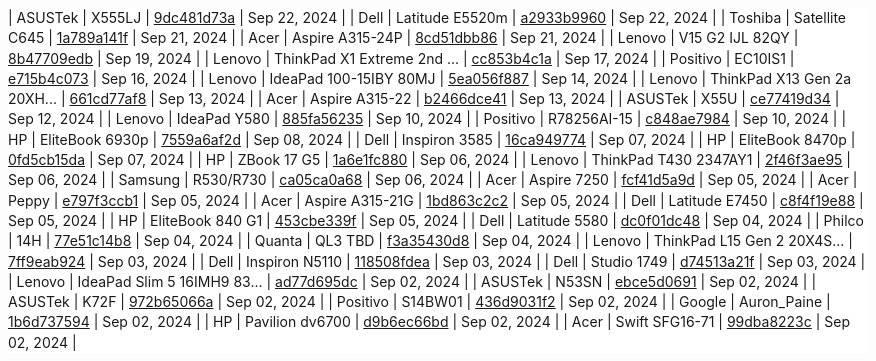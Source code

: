 | ASUSTek       | X555LJ                      | [9dc481d73a](https://linux-hardware.org/?probe=9dc481d73a) | Sep 22, 2024 |
| Dell          | Latitude E5520m             | [a2933b9960](https://linux-hardware.org/?probe=a2933b9960) | Sep 22, 2024 |
| Toshiba       | Satellite C645              | [1a789a141f](https://linux-hardware.org/?probe=1a789a141f) | Sep 21, 2024 |
| Acer          | Aspire A315-24P             | [8cd51dbb86](https://linux-hardware.org/?probe=8cd51dbb86) | Sep 21, 2024 |
| Lenovo        | V15 G2 IJL 82QY             | [8b47709edb](https://linux-hardware.org/?probe=8b47709edb) | Sep 19, 2024 |
| Lenovo        | ThinkPad X1 Extreme 2nd ... | [cc853b4c1a](https://linux-hardware.org/?probe=cc853b4c1a) | Sep 17, 2024 |
| Positivo      | EC10IS1                     | [e715b4c073](https://linux-hardware.org/?probe=e715b4c073) | Sep 16, 2024 |
| Lenovo        | IdeaPad 100-15IBY 80MJ      | [5ea056f887](https://linux-hardware.org/?probe=5ea056f887) | Sep 14, 2024 |
| Lenovo        | ThinkPad X13 Gen 2a 20XH... | [661cd77af8](https://linux-hardware.org/?probe=661cd77af8) | Sep 13, 2024 |
| Acer          | Aspire A315-22              | [b2466dce41](https://linux-hardware.org/?probe=b2466dce41) | Sep 13, 2024 |
| ASUSTek       | X55U                        | [ce77419d34](https://linux-hardware.org/?probe=ce77419d34) | Sep 12, 2024 |
| Lenovo        | IdeaPad Y580                | [885fa56235](https://linux-hardware.org/?probe=885fa56235) | Sep 10, 2024 |
| Positivo      | R78256AI-15                 | [c848ae7984](https://linux-hardware.org/?probe=c848ae7984) | Sep 10, 2024 |
| HP            | EliteBook 6930p             | [7559a6af2d](https://linux-hardware.org/?probe=7559a6af2d) | Sep 08, 2024 |
| Dell          | Inspiron 3585               | [16ca949774](https://linux-hardware.org/?probe=16ca949774) | Sep 07, 2024 |
| HP            | EliteBook 8470p             | [0fd5cb15da](https://linux-hardware.org/?probe=0fd5cb15da) | Sep 07, 2024 |
| HP            | ZBook 17 G5                 | [1a6e1fc880](https://linux-hardware.org/?probe=1a6e1fc880) | Sep 06, 2024 |
| Lenovo        | ThinkPad T430 2347AY1       | [2f46f3ae95](https://linux-hardware.org/?probe=2f46f3ae95) | Sep 06, 2024 |
| Samsung       | R530/R730                   | [ca05ca0a68](https://linux-hardware.org/?probe=ca05ca0a68) | Sep 06, 2024 |
| Acer          | Aspire 7250                 | [fcf41d5a9d](https://linux-hardware.org/?probe=fcf41d5a9d) | Sep 05, 2024 |
| Acer          | Peppy                       | [e797f3ccb1](https://linux-hardware.org/?probe=e797f3ccb1) | Sep 05, 2024 |
| Acer          | Aspire A315-21G             | [1bd863c2c2](https://linux-hardware.org/?probe=1bd863c2c2) | Sep 05, 2024 |
| Dell          | Latitude E7450              | [c8f4f19e88](https://linux-hardware.org/?probe=c8f4f19e88) | Sep 05, 2024 |
| HP            | EliteBook 840 G1            | [453cbe339f](https://linux-hardware.org/?probe=453cbe339f) | Sep 05, 2024 |
| Dell          | Latitude 5580               | [dc0f01dc48](https://linux-hardware.org/?probe=dc0f01dc48) | Sep 04, 2024 |
| Philco        | 14H                         | [77e51c14b8](https://linux-hardware.org/?probe=77e51c14b8) | Sep 04, 2024 |
| Quanta        | QL3 TBD                     | [f3a35430d8](https://linux-hardware.org/?probe=f3a35430d8) | Sep 04, 2024 |
| Lenovo        | ThinkPad L15 Gen 2 20X4S... | [7ff9eab924](https://linux-hardware.org/?probe=7ff9eab924) | Sep 03, 2024 |
| Dell          | Inspiron N5110              | [118508fdea](https://linux-hardware.org/?probe=118508fdea) | Sep 03, 2024 |
| Dell          | Studio 1749                 | [d74513a21f](https://linux-hardware.org/?probe=d74513a21f) | Sep 03, 2024 |
| Lenovo        | IdeaPad Slim 5 16IMH9 83... | [ad77d695dc](https://linux-hardware.org/?probe=ad77d695dc) | Sep 02, 2024 |
| ASUSTek       | N53SN                       | [ebce5d0691](https://linux-hardware.org/?probe=ebce5d0691) | Sep 02, 2024 |
| ASUSTek       | K72F                        | [972b65066a](https://linux-hardware.org/?probe=972b65066a) | Sep 02, 2024 |
| Positivo      | S14BW01                     | [436d9031f2](https://linux-hardware.org/?probe=436d9031f2) | Sep 02, 2024 |
| Google        | Auron_Paine                 | [1b6d737594](https://linux-hardware.org/?probe=1b6d737594) | Sep 02, 2024 |
| HP            | Pavilion dv6700             | [d9b6ec66bd](https://linux-hardware.org/?probe=d9b6ec66bd) | Sep 02, 2024 |
| Acer          | Swift SFG16-71              | [99dba8223c](https://linux-hardware.org/?probe=99dba8223c) | Sep 02, 2024 |